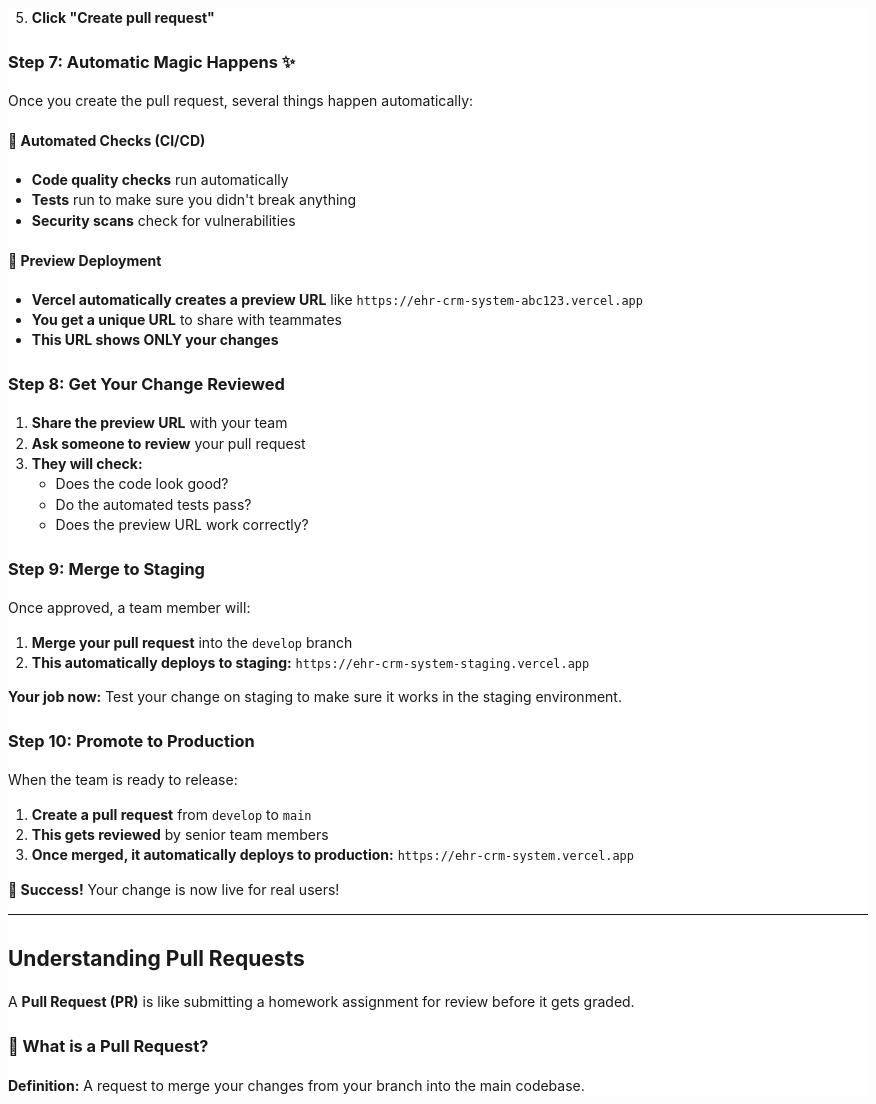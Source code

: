 
5. **Click "Create pull request"**

### Step 7: Automatic Magic Happens ✨

Once you create the pull request, several things happen automatically:

#### 🤖 Automated Checks (CI/CD)
- **Code quality checks** run automatically
- **Tests** run to make sure you didn't break anything
- **Security scans** check for vulnerabilities

#### 🔗 Preview Deployment
- **Vercel automatically creates a preview URL** like `https://ehr-crm-system-abc123.vercel.app`
- **You get a unique URL** to share with teammates
- **This URL shows ONLY your changes**

### Step 8: Get Your Change Reviewed

1. **Share the preview URL** with your team
2. **Ask someone to review** your pull request
3. **They will check:**
   - Does the code look good?
   - Do the automated tests pass?
   - Does the preview URL work correctly?

### Step 9: Merge to Staging

Once approved, a team member will:

1. **Merge your pull request** into the `develop` branch
2. **This automatically deploys to staging:** `https://ehr-crm-system-staging.vercel.app`

**Your job now:** Test your change on staging to make sure it works in the staging environment.

### Step 10: Promote to Production

When the team is ready to release:

1. **Create a pull request** from `develop` to `main`
2. **This gets reviewed** by senior team members
3. **Once merged, it automatically deploys to production:** `https://ehr-crm-system.vercel.app`

**🎉 Success!** Your change is now live for real users!

---

## Understanding Pull Requests

A **Pull Request (PR)** is like submitting a homework assignment for review before it gets graded.

### 🎯 What is a Pull Request?

**Definition:** A request to merge your changes from your branch into the main codebase.
